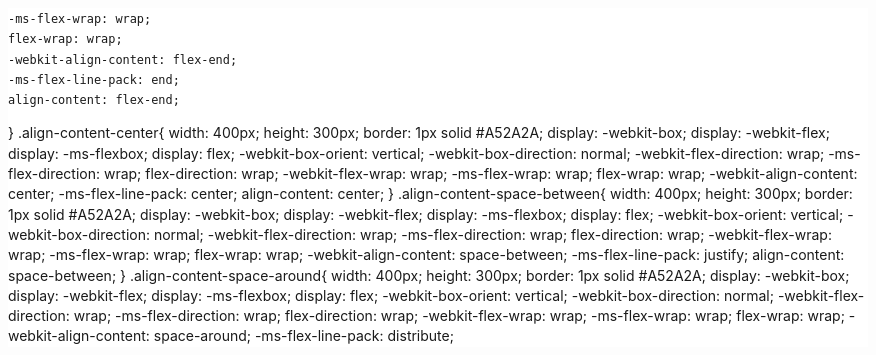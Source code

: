     -ms-flex-wrap: wrap;
    flex-wrap: wrap;
    -webkit-align-content: flex-end;
    -ms-flex-line-pack: end;
    align-content: flex-end;
}
.align-content-center{
    width: 400px;
    height: 300px;
    border: 1px solid #A52A2A;
    display: -webkit-box;
    display: -webkit-flex;
    display: -ms-flexbox;
    display: flex;
    -webkit-box-orient: vertical;
    -webkit-box-direction: normal;
    -webkit-flex-direction: wrap;
    -ms-flex-direction: wrap;
    flex-direction: wrap;
    -webkit-flex-wrap: wrap;
    -ms-flex-wrap: wrap;
    flex-wrap: wrap;
    -webkit-align-content: center;
    -ms-flex-line-pack: center;
    align-content: center;
}
.align-content-space-between{
    width: 400px;
    height: 300px;
    border: 1px solid #A52A2A;
    display: -webkit-box;
    display: -webkit-flex;
    display: -ms-flexbox;
    display: flex;
    -webkit-box-orient: vertical;
    -webkit-box-direction: normal;
    -webkit-flex-direction: wrap;
    -ms-flex-direction: wrap;
    flex-direction: wrap;
    -webkit-flex-wrap: wrap;
    -ms-flex-wrap: wrap;
    flex-wrap: wrap;
    -webkit-align-content: space-between;
    -ms-flex-line-pack: justify;
    align-content: space-between;
}
.align-content-space-around{
    width: 400px;
    height: 300px;
    border: 1px solid #A52A2A;
    display: -webkit-box;
    display: -webkit-flex;
    display: -ms-flexbox;
    display: flex;
    -webkit-box-orient: vertical;
    -webkit-box-direction: normal;
    -webkit-flex-direction: wrap;
    -ms-flex-direction: wrap;
    flex-direction: wrap;
    -webkit-flex-wrap: wrap;
    -ms-flex-wrap: wrap;
    flex-wrap: wrap;
    -webkit-align-content: space-around;
    -ms-flex-line-pack: distribute;